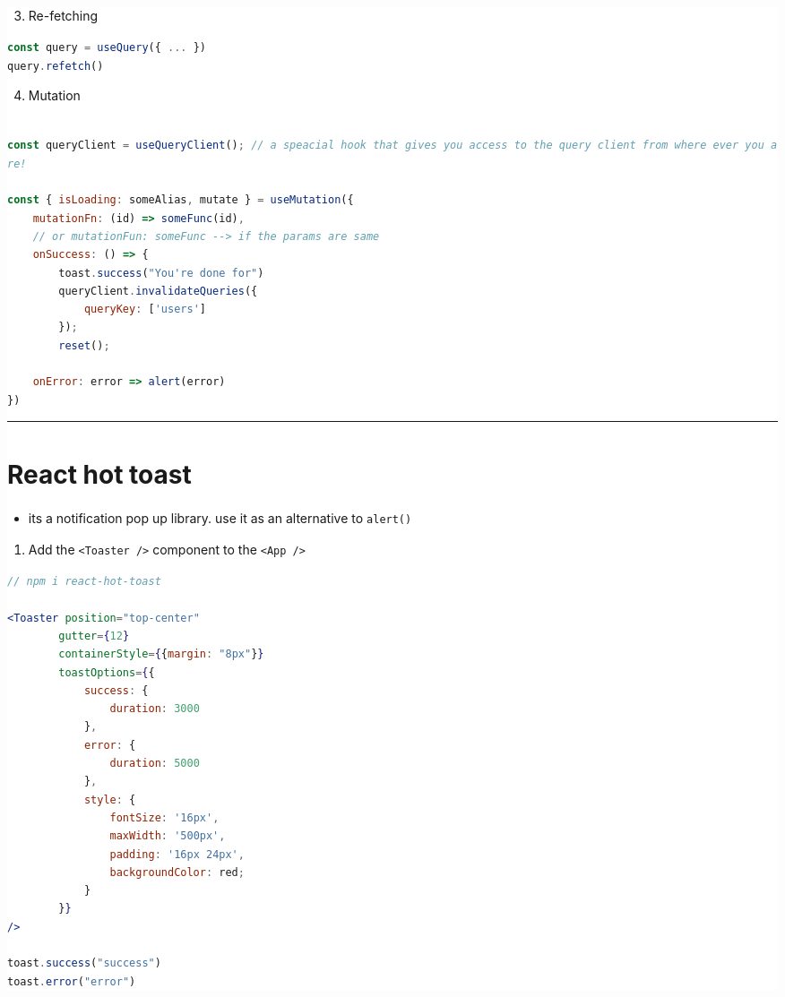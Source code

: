 3. Re-fetching
```jsx
const query = useQuery({ ... })
query.refetch()
```

4. Mutation
```jsx

const queryClient = useQueryClient(); // a speacial hook that gives you access to the query client from where ever you are!

const { isLoading: someAlias, mutate } = useMutation({
	mutationFn: (id) => someFunc(id),
	// or mutationFun: someFunc --> if the params are same
	onSuccess: () => {
		toast.success("You're done for")
		queryClient.invalidateQueries({
			queryKey: ['users']
		});
		reset();
		
	onError: error => alert(error)
})
```

***
# React hot toast
- its a notification pop up library. use it as an alternative to `alert()`

1.  Add the `<Toaster />` component to the `<App />`
```jsx
// npm i react-hot-toast

<Toaster position="top-center"
		gutter={12}
		containerStyle={{margin: "8px"}}
		toastOptions={{
			success: {
				duration: 3000
			},
			error: {
				duration: 5000
			},
			style: {
				fontSize: '16px',
				maxWidth: '500px',
				padding: '16px 24px',
				backgroundColor: red;
			}
		}}
/>

toast.success("success")
toast.error("error")
```
